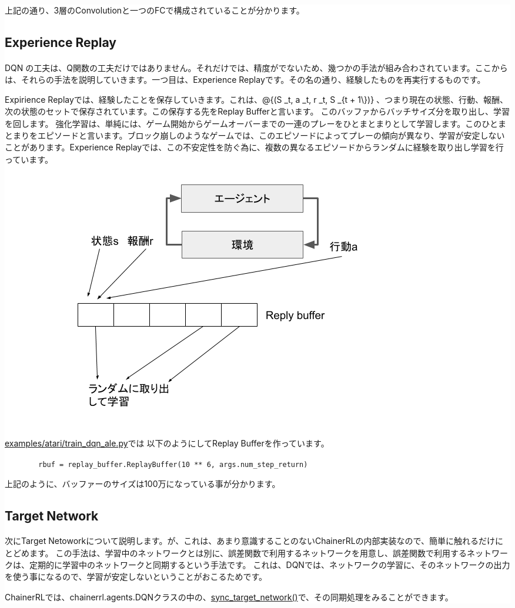 上記の通り、3層のConvolutionと一つのFCで構成されていることが分かります。

## Experience Replay

DQN の工夫は、Q関数の工夫だけではありません。それだけでは、精度がでないため、幾つかの手法が組み合わされています。ここからは、それらの手法を説明していきます。一つ目は、Experience Replayです。その名の通り、経験したものを再実行するものです。

Expirience Replayでは、経験したことを保存していきます。これは、@<m>{(S _t, a _t, r _t, S _{t + 1\\})} 、つまり現在の状態、行動、報酬、次の状態のセットで保存されています。この保存する先をReplay Bufferと言います。
このバッファからバッチサイズ分を取り出し、学習を回します。
強化学習は、単純には、ゲーム開始からゲームオーバーまでの一連のプレーをひとまとまりとして学習します。このひとまとまりをエピソードと言います。ブロック崩しのようなゲームでは、このエピソードによってプレーの傾向が異なり、学習が安定しないことがあります。Experience Replayでは、この不安定性を防ぐ為に、複数の異なるエピソードからランダムに経験を取り出し学習を行っています。

![Experience Replay](src/images/chainerrl_fig4.png)

[examples/atari/train_dqn_ale.py](https://github.com/chainer/chainerrl/blob/master/examples/atari/train_dqn_ale.py)では
以下のようにしてReplay Bufferを作っています。

```
        rbuf = replay_buffer.ReplayBuffer(10 ** 6, args.num_step_return)
```

上記のように、バッファーのサイズは100万になっている事が分かります。

## Target Network

次にTarget Netoworkについて説明します。が、これは、あまり意識することのないChainerRLの内部実装なので、簡単に触れるだけにとどめます。
この手法は、学習中のネットワークとは別に、誤差関数で利用するネットワークを用意し、誤差関数で利用するネットワークは、定期的に学習中のネットワークと同期するという手法です。
これは、DQNでは、ネットワークの学習に、そのネットワークの出力を使う事になるので、学習が安定しないということがおこるためです。

ChainerRLでは、chainerrl.agents.DQNクラスの中の、[sync_target_network()](https://github.com/chainer/chainerrl/blob/78b5e3c97f68f800057d60de361c6c220ba39bcf/chainerrl/agents/dqn.py#L221)で、その同期処理をみることができます。
